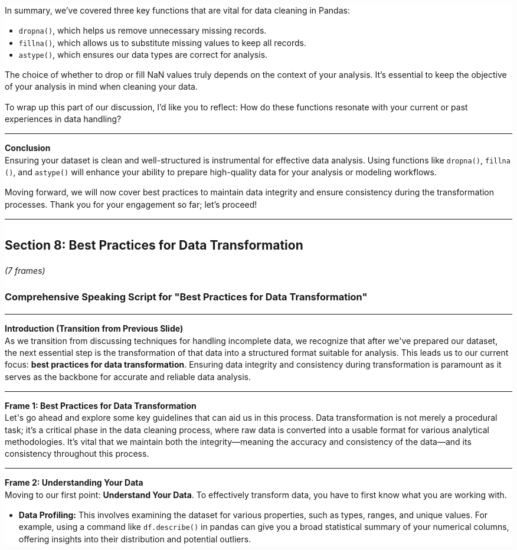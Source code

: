 In summary, we’ve covered three key functions that are vital for data cleaning in Pandas: 

- `dropna()`, which helps us remove unnecessary missing records.
- `fillna()`, which allows us to substitute missing values to keep all records.
- `astype()`, which ensures our data types are correct for analysis.

The choice of whether to drop or fill NaN values truly depends on the context of your analysis. It’s essential to keep the objective of your analysis in mind when cleaning your data. 

To wrap up this part of our discussion, I’d like you to reflect: How do these functions resonate with your current or past experiences in data handling? 

---

**Conclusion**  
Ensuring your dataset is clean and well-structured is instrumental for effective data analysis. Using functions like `dropna()`, `fillna()`, and `astype()` will enhance your ability to prepare high-quality data for your analysis or modeling workflows. 

Moving forward, we will now cover best practices to maintain data integrity and ensure consistency during the transformation processes. Thank you for your engagement so far; let’s proceed!

---

## Section 8: Best Practices for Data Transformation
*(7 frames)*

### Comprehensive Speaking Script for "Best Practices for Data Transformation"

---

**Introduction (Transition from Previous Slide)**  
As we transition from discussing techniques for handling incomplete data, we recognize that after we've prepared our dataset, the next essential step is the transformation of that data into a structured format suitable for analysis. This leads us to our current focus: **best practices for data transformation**. Ensuring data integrity and consistency during transformation is paramount as it serves as the backbone for accurate and reliable data analysis.

---

**Frame 1: Best Practices for Data Transformation**  
Let's go ahead and explore some key guidelines that can aid us in this process. Data transformation is not merely a procedural task; it’s a critical phase in the data cleaning process, where raw data is converted into a usable format for various analytical methodologies. It’s vital that we maintain both the integrity—meaning the accuracy and consistency of the data—and its consistency throughout this process.

---

**Frame 2: Understanding Your Data**  
Moving to our first point: **Understand Your Data**. To effectively transform data, you have to first know what you are working with. 

- **Data Profiling:** This involves examining the dataset for various properties, such as types, ranges, and unique values. For example, using a command like `df.describe()` in pandas can give you a broad statistical summary of your numerical columns, offering insights into their distribution and potential outliers. 
